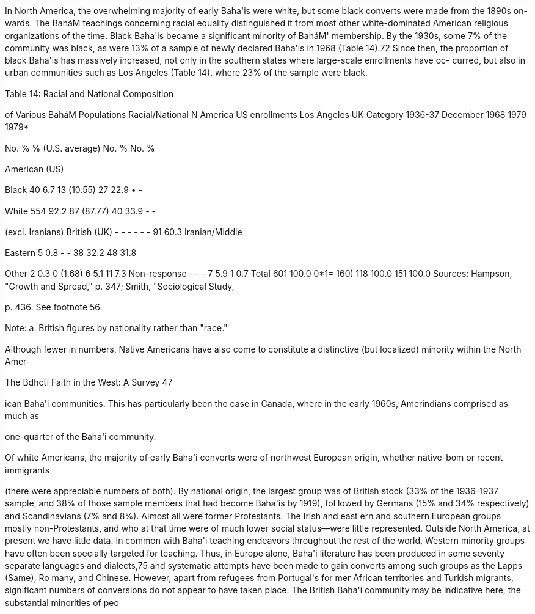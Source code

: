In North America, the overwhelming majority of early Baha'is
were white, but some black converts were made from the 1890s on-
wards. The BaháM teachings concerning racial equality distinguished
it from most other white-dominated American religious organizations
of the time. Black Baha'is became a significant minority of BaháM'
membership. By the 1930s, some 7% of the community was black, as
were 13% of a sample of newly declared Baha'is in 1968 (Table 14).72
Since then, the proportion of black Baha'is has massively increased,
not only in the southern states where large-scale enrollments have oc-
curred, but also in urban communities such as Los Angeles (Table 14),
where 23% of the sample were black.

Table 14: Racial and National Composition

of Various BaháM Populations
Racial/National     N America    US enrollments     Los Angeles     UK
Category           1936-37     December 1968         1979         1979*

No.     %    % (U.S. average)   No.     %     No.    %

American (US)

Black             40     6.7     13      (10.55)   27    22.9      •    -

White            554    92.2     87      (87.77)   40    33.9      -    -

(excl. Iranians)
British (UK)        -      -       -        -         -     -     91    60.3
Iranian/Middle

Eastern           5     0.8      -        -       38    32.2    48    31.8

Other               2     0.3     0        (1.68)    6     5.1    11     7.3
Non-response               -       -        -        7     5.9     1     0.7
Total              601 100.0           0*1= 160)    118   100.0   151 100.0
Sources: Hampson, "Growth and Spread," p. 347; Smith, "Sociological Study,

p. 436. See footnote 56.

Note: a. British figures by nationality rather than "race."

Although fewer in numbers, Native Americans have also come to
constitute a distinctive (but localized) minority within the North Amer-

The Bdhcťi Faith in the West: A Survey   47

ican Baha'i communities. This has particularly been the case in
Canada, where in the early 1960s, Amerindians comprised as much as

one-quarter of the Baha'i community.

Of white Americans, the majority of early Baha'i converts were of
northwest European origin, whether native-bom or recent immigrants

(there were appreciable numbers of both). By national origin, the
largest group was of British stock (33% of the 1936-1937 sample, and
38% of those sample members that had become Baha'is by 1919), fol­
lowed by Germans (15% and 34% respectively) and Scandinavians
(7% and 8%). Almost all were former Protestants. The Irish and east­
ern and southern European groups mostly non-Protestants, and who
at that time were of much lower social status—were little represented.
Outside North America, at present we have little data. In common with
Baha'i teaching endeavors throughout the rest of the world, Western
minority groups have often been specially targeted for teaching. Thus,
in Europe alone, Baha'i literature has been produced in some seventy
separate languages and dialects,75 and systematic attempts have been
made to gain converts among such groups as the Lapps (Same), Ro­
many, and Chinese. However, apart from refugees from Portugal's for­
mer African territories and Turkish migrants, significant numbers of
conversions do not appear to have taken place. The British Baha'i
community may be indicative here, the substantial minorities of peo­